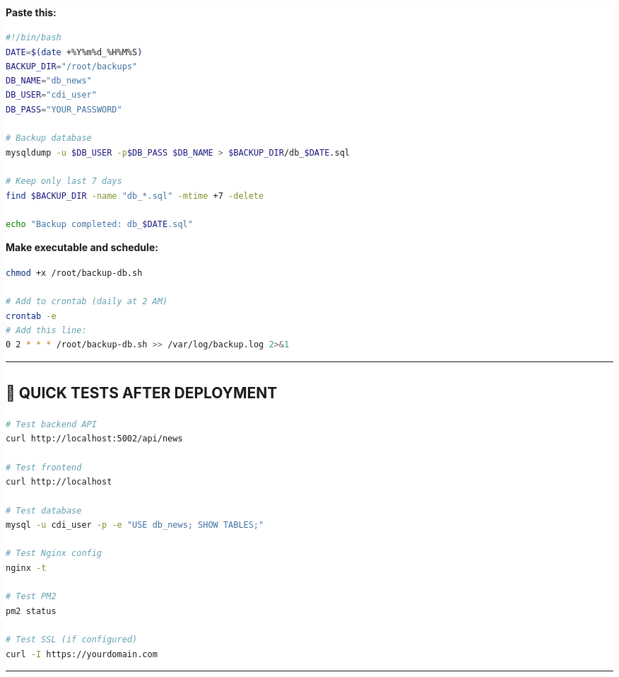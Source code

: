 **Paste this:**
```bash
#!/bin/bash
DATE=$(date +%Y%m%d_%H%M%S)
BACKUP_DIR="/root/backups"
DB_NAME="db_news"
DB_USER="cdi_user"
DB_PASS="YOUR_PASSWORD"

# Backup database
mysqldump -u $DB_USER -p$DB_PASS $DB_NAME > $BACKUP_DIR/db_$DATE.sql

# Keep only last 7 days
find $BACKUP_DIR -name "db_*.sql" -mtime +7 -delete

echo "Backup completed: db_$DATE.sql"
```

**Make executable and schedule:**
```bash
chmod +x /root/backup-db.sh

# Add to crontab (daily at 2 AM)
crontab -e
# Add this line:
0 2 * * * /root/backup-db.sh >> /var/log/backup.log 2>&1
```

---

## 📝 QUICK TESTS AFTER DEPLOYMENT

```bash
# Test backend API
curl http://localhost:5002/api/news

# Test frontend
curl http://localhost

# Test database
mysql -u cdi_user -p -e "USE db_news; SHOW TABLES;"

# Test Nginx config
nginx -t

# Test PM2
pm2 status

# Test SSL (if configured)
curl -I https://yourdomain.com
```

---
